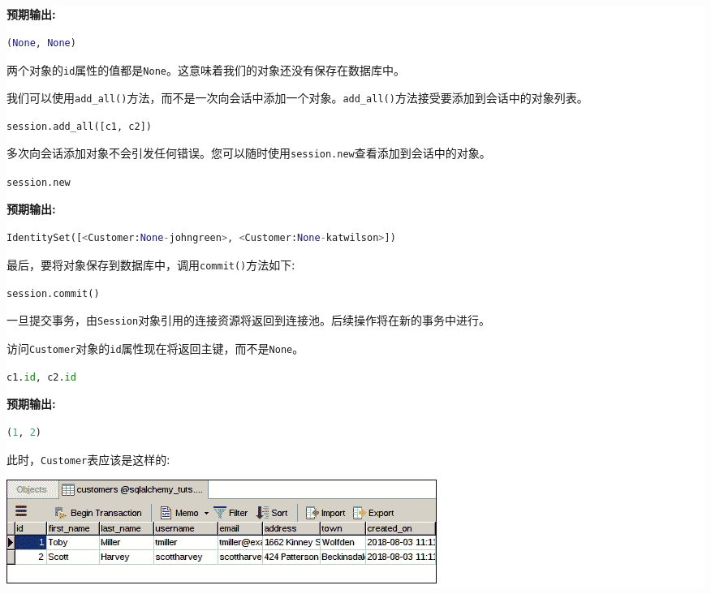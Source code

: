**预期输出:**

```py
(None, None)

```

两个对象的`id`属性的值都是`None`。这意味着我们的对象还没有保存在数据库中。

我们可以使用`add_all()`方法，而不是一次向会话中添加一个对象。`add_all()`方法接受要添加到会话中的对象列表。

```py
session.add_all([c1, c2])

```

多次向会话添加对象不会引发任何错误。您可以随时使用`session.new`查看添加到会话中的对象。

```py
session.new

```

**预期输出:**

```py
IdentitySet([<Customer:None-johngreen>, <Customer:None-katwilson>])

```

最后，要将对象保存到数据库中，调用`commit()`方法如下:

```py
session.commit()

```

一旦提交事务，由`Session`对象引用的连接资源将返回到连接池。后续操作将在新的事务中进行。

访问`Customer`对象的`id`属性现在将返回主键，而不是`None`。

```py
c1.id, c2.id

```

**预期输出:**

```py
(1, 2)

```

此时，`Customer`表应该是这样的:

![](img/58650cf2be143a6e9075994dfc926d62.png)
